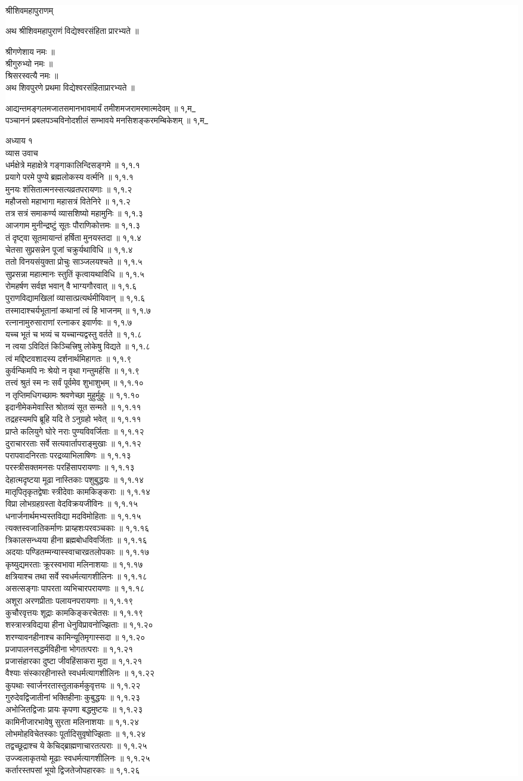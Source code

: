 श्रीशिवमहापुराणम्  

अथ श्रीशिवमहापुराणं विद्येश्वरसंहिता प्रारभ्यते   ॥  


श्रीगणेशाय नमः   ॥  
श्रीगुरुभ्यो नमः   ॥  
श्रिसरस्वत्यै नमः   ॥  
अथ शिवपुरणे प्रथमा विद्येश्वरसंहिताप्रारभ्यते   ॥  

आद्यन्तमङ्गलमजातसमानभावमार्यं तमीशमजरामरमात्मदेवम्  ॥ १,म_  
पञ्चाननं प्रबलपञ्चविनोदशीलं सम्भावये मनसिशङ्करमम्बिकेशम्  ॥ १,म_  

अध्याय १  
व्यास उवाच  
धर्मक्षेत्रे महाक्षेत्रे गङ्गाकालिन्दिसङ्गमे  ॥ १,१.१  
प्रयागे परमे पुण्ये ब्रह्मलोकस्य वर्त्मनि  ॥ १,१.१  
मुनयः शंसितात्मनस्सत्यव्रतपरायणाः  ॥ १,१.२  
महौजसो महाभागा महासत्रं वितेनिरे  ॥ १,१.२  
तत्र सत्रं समाकर्ण्य व्यासशिष्यो महामुनिः   ॥ १,१.३  
आजगाम मुनीन्द्रष्टुं सूतः पौराणिकोत्तमः  ॥ १,१.३  
तं दृष्ट्वा सूतमायान्तं हर्षिता मुनयस्तदा  ॥ १,१.४  
चेतसा सुप्रसन्नेन पूजां चक्रुर्यथाविधि  ॥ १,१.४  
ततो विनयसंयुक्ता प्रोचुः साञ्जलयश्चते  ॥ १,१.५  
सुप्रसन्ना महात्मानः स्तुतिं कृत्वायथाविधि  ॥ १,१.५  
रोमहर्षण सर्वज्ञ भवान् वै भाग्यगौरवात् ॥ १,१.६  
पुराणविद्यामखिलां व्यासात्प्रत्यर्थमीयिवान्  ॥ १,१.६  
तस्मादाश्चर्यभूतानां कथानां त्वं हि भाजनम्  ॥ १,१.७  
रत्नानामुरुसाराणां रत्नाकर इवार्णवः  ॥ १,१.७  
यच्च भूतं च भव्यं च यच्चान्यद्वस्तु वर्तते  ॥ १,१.८  
न त्वया ऽविदितं किञ्चित्त्रिषु लोकेषु विद्यते  ॥ १,१.८  
त्वं मद्दिष्टवशादस्य दर्शनार्थमिहागतः  ॥ १,१.९  
कुर्वन्किमपि नः श्रेयो न वृथा गन्तुमर्हसि  ॥ १,१.९  
तत्त्वं श्रुतं स्म नः सर्वं पूर्वमेव शुभाशुभम्  ॥ १,१.१०  
न तृप्तिमधिगच्छामः श्रवणेच्छा मुहुर्मुहुः  ॥ १,१.१०  
इदानीमेकमेवास्ति श्रोतव्यं सूत सन्मते  ॥ १,१.११  
तद्रहस्यमपि ब्रूहि यदि ते ऽनुग्रहो भवेत् ॥ १,१.११  
प्राप्ते कलियुगे घोरे नराः पुण्यविवर्जिताः  ॥ १,१.१२  
दुराचाररताः सर्वे सत्यवार्तापराङ्मुखाः  ॥ १,१.१२  
परापवादनिरताः परद्रव्याभिलाषिणः  ॥ १,१.१३  
परस्त्रीसक्तमनसः परहिंसापरायणाः  ॥ १,१.१३  
देहात्मदृष्टया मूढा नास्तिकाः पशुबुद्धयः  ॥ १,१.१४  
मातृपितृकृतद्वेषाः स्त्रीदेवाः कामकिङ्कराः  ॥ १,१.१४  
विप्रा लोभग्रहग्रस्ता वेदविक्रयजीविनः  ॥ १,१.१५  
धनार्जनार्थमभ्यस्तविद्या मदविमोहिताः  ॥ १,१.१५  
त्यक्तस्वजातिकर्माणः प्राय्हशःपरवञ्चकाः  ॥ १,१.१६  
त्रिकालसन्ध्यया हीना ब्रह्मबोधविवर्जिताः  ॥ १,१.१६  
अदयाः पण्डितम्मन्यास्स्वाचारव्रतलोपकाः  ॥ १,१.१७  
कृष्युद्यमरताः क्रूरस्वभावा मलिनाशयाः  ॥ १,१.१७  
क्षत्रियाश्च तथा सर्वे स्वधर्मत्यागशीलिनः  ॥ १,१.१८  
असत्सङ्गाः पापरता व्यभिचारपरायणाः  ॥ १,१.१८  
अशूरा अरणप्रीताः पलायनपरायणाः  ॥ १,१.१९  
कुचौरवृत्तयः शूद्राः कामकिङ्करचेतसः  ॥ १,१.१९  
शस्त्रास्त्रविद्यया हीना धेनुविप्रावनोज्झिताः  ॥ १,१.२०  
शरण्यावनहीनाश्च कामिन्यूतिमृगास्सदा  ॥ १,१.२०  
प्रजापालनसद्धर्मविहीना भोगतत्पराः  ॥ १,१.२१  
प्रजासंहारका दुष्टा जीवहिंसाकरा मुदा  ॥ १,१.२१  
वैश्याः संस्कारहीनास्ते स्वधर्मत्यागशीलिनः  ॥ १,१.२२  
कुपथाः स्वार्जनरतास्तुलाकर्मकुवृत्तयः  ॥ १,१.२२  
गुरुदेवद्विजातीनां भक्तिहीनाः कुबुद्धयः  ॥ १,१.२३  
अभोजितद्विजाः प्रायः कृपणा बद्धमुष्टयः  ॥ १,१.२३  
कामिनीजारभावेषु सुरता मलिनाशयाः  ॥ १,१.२४  
लोभमोहविचेतस्काः पूर्तादिसुवृषोज्झिताः  ॥ १,१.२४  
तद्वच्छूद्राश्च ये केचिद्ब्राह्मणाचारतत्पराः  ॥ १,१.२५  
उज्ज्वलाकृतयो मूढाः स्वधर्मत्यागशीलिनः  ॥ १,१.२५  
कर्तारस्तपसां भूयो द्विजतेजोपहारकाः  ॥ १,१.२६  